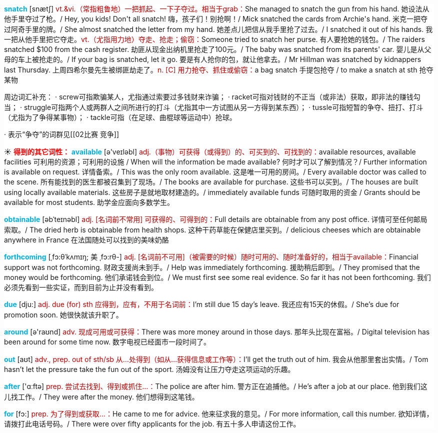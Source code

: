 <font color="sky blue">**snatch**</font> [snætʃ]
<font color="#c00000">vt.&vi.（常指粗鲁地）一把抓起、一下子夺过。相当于grab：</font>She managed to snatch the gun from his hand. 她设法从他手里夺过了枪。/ Hey, you kids! Don't all snatch! 嗨，孩子们！别抢啊！/ Mick snatched the cards from Archie's hand. 米克一把夺过阿奇手里的牌。/ She almost snatched the letter from my hand. 她差点儿把信从我手里抢了过去。/ I snatched it out of his hands. 我一把从他手里把它夺走。<font color="#c00000">vt.（尤指用力地）夺走、抢走；偷窃：</font>Someone tried to snatch her purse. 有人要抢她的钱包。/ The raiders snatched $100 from the cash register. 劫匪从现金出纳机里抢走了100元。/ The baby was snatched from its parents' car. 婴儿是从父母的车上被抢走的。/ If your bag is snatched, let it go. 要是有人抢你的包，就让他拿去。/ Mr Hillman was snatched by kidnappers last Thursday. 上周四希尔曼先生被绑匪劫走了。<font color="#c00000">n. [C] 用力抢夺、抓住或偷窃：</font>a bag snatch 手提包抢夺 / to make a snatch at sth 抢夺某物
          
周边词汇补充：
· screw可指欺骗某人，尤指通过索要过多钱财来诈骗；
· racket可指对钱财的不正当（或非法）获取，即非法的赚钱勾当；
· struggle可指两个人或两群人之间所进行的打斗（尤指其中一方试图从另一方得到某东西）；
· tussle可指短暂的争夺、扭打、打斗（尤指为了争得某事物）；
· tackle可指（在足球、曲棍球等运动中）抢球。

· 表示“争夺”的词群见[[02比赛 竞争]]

☀ <font color="red">**得到的其它词性：**</font>
<font color="sky blue">**available**</font> [ə'veɪləbl] 
<font color="#c00000">adj.（事物）可获得（或得到）的、可买到的、可找到的：</font>available resources, available facilities 可利用的资源；可利用的设施 / When will the information be made available? 何时才可以了解到情况？/ Further information is available on request. 详情备索。/ This was the only room available. 这是唯一可用的房间。/ Every available doctor was called to the scene. 所有能找到的医生都被召集到了现场。/ The books are available for purchase. 这些书可以买到。/ The houses are built using locally available materials. 这些房子是就地取材建造的。/ immediately available funds 可随时取用的资金 / Grants should be available for most students. 助学金应面向多数学生。
                      
<font color="sky blue">**obtainable**</font> [əbˈteɪnəbl]
<font color="#c00000">adj. [名词前不常用] 可获得的、可得到的：</font>Full details are obtainable from any post office. 详情可至任何邮局索取。/ The dried herb is obtainable from health shops. 这种干药草能在保健店里买到。/ delicious cheeses which are obtainable anywhere in France 在法国随处可以找到的美味奶酪

<font color="sky blue">**forthcoming**</font> [ˌfɔ:θˈkʌmɪŋ; 美 ˌfɔ:rθ-]
<font color="#c00000">adj. [名词前不可用]（被需要的时候）随时可用的、随时准备好的，相当于available：</font>Financial support was not forthcoming. 财政支援尚未到手。/ Help was immediately forthcoming. 援助稍后即到。/ They promised that the money would be forthcoming. 他们承诺钱会到位。/ We must first see some real evidence. So far it has not been forthcoming. 我们必须先看到一些实证，而到目前为止并没有看到。

<font color="sky blue">**due**</font> [dju:] 
<font color="#c00000">adj. due (for) sth 应得到，应有，不用于名词前：</font>I’m still due 15 day’s leave. 我还应有15天的休假。/ She’s due for promotion soon. 她很快就该升职了。

<font color="sky blue">**around**</font> [ə'raʊnd] 
<font color="#c00000">adv. 现成可用或可获得：</font>There was more money around in those days. 那年头比现在富裕。/ Digital television has been around for some time now. 数字电视已经面市一段时间了。

<font color="sky blue">**out**</font> [aʊt] 
<font color="#c00000">adv., prep. out of sth/sb 从…处得到（如从…获得信息或工作等）：</font>I’ll get the truth out of him. 我会从他那里套出实情。/ Tom hasn’t let the pressure take the fun out of the sport. 汤姆没有让压力夺走这项运动的乐趣。

<font color="sky blue">**after**</font> ['ɑːftə] 
<font color="#c00000">prep. 尝试去找到、得到或抓住…：</font>The police are after him. 警方正在追捕他。/ He’s after a job at our place. 他到我们这儿找工作。/ They were after the money. 他们想得到这笔钱。

<font color="sky blue">**for**</font> [fɔ:] 
<font color="#c00000">prep. 为了得到或获取…：</font>He came to me for advice. 他来征求我的意见。/ For more information, call this number. 欲知详情，请拨打此电话号码。/ There were over fifty applicants for the job. 有五十多人申请这份工作。
